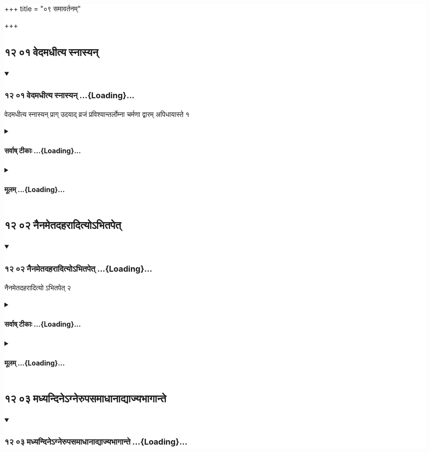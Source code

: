 +++
title = "०९ समावर्तनम्"

+++


## १२ ०१ वेदमधीत्य स्नास्यन्

<div class="js_include" includetitle="true" newlevelforh1="3" unfilled url="/vedAH_yajuH/taittirIyam/sUtram/ApastambaH/gRhyam/sUtra-pAThaH/vishvAsa-prastutiH/09_samAvartanam/12_01_vedamadhItya_snAsyan.md">
<details open><summary><h3>१२ ०१ वेदमधीत्य स्नास्यन् ...{Loading}...</h3></summary>

वेदमधीत्य स्नास्यन् प्राग् उदयाद् व्रजं प्रविश्यान्तर्लोम्ना चर्मणा द्वारम् अपिधायास्ते १  

</details>
</div>
<div class="js_include collapsed" newlevelforh1="4" title="सर्वाष् टीकाः" unfilled url="/vedAH_yajuH/taittirIyam/sUtram/ApastambaH/gRhyam/sUtra-pAThaH/sarvASh_TIkAH/09_samAvartanam/12_01_vedamadhItya_snAsyan.md">
<details><summary><h4>सर्वाष् टीकाः ...{Loading}...</h4></summary></details>
</div>
<div class="js_include collapsed" newlevelforh1="4" title="मूलम्" unfilled url="/vedAH_yajuH/taittirIyam/sUtram/ApastambaH/gRhyam/sUtra-pAThaH/mUlam/09_samAvartanam/12_01_vedamadhItya_snAsyan.md">
<details><summary><h4>मूलम् ...{Loading}...</h4></summary></details>
</div>

## १२ ०२ नैनमेतदहरादित्योऽभितपेत्

<div class="js_include" includetitle="true" newlevelforh1="3" unfilled url="/vedAH_yajuH/taittirIyam/sUtram/ApastambaH/gRhyam/sUtra-pAThaH/vishvAsa-prastutiH/09_samAvartanam/12_02_nainametadaharAdityo-bhitapet.md">
<details open><summary><h3>१२ ०२ नैनमेतदहरादित्योऽभितपेत् ...{Loading}...</h3></summary>

नैनमेतदहरादित्यो ऽभितपेत् २  

</details>
</div>
<div class="js_include collapsed" newlevelforh1="4" title="सर्वाष् टीकाः" unfilled url="/vedAH_yajuH/taittirIyam/sUtram/ApastambaH/gRhyam/sUtra-pAThaH/sarvASh_TIkAH/09_samAvartanam/12_02_nainametadaharAdityo-bhitapet.md">
<details><summary><h4>सर्वाष् टीकाः ...{Loading}...</h4></summary></details>
</div>
<div class="js_include collapsed" newlevelforh1="4" title="मूलम्" unfilled url="/vedAH_yajuH/taittirIyam/sUtram/ApastambaH/gRhyam/sUtra-pAThaH/mUlam/09_samAvartanam/12_02_nainametadaharAdityo-bhitapet.md">
<details><summary><h4>मूलम् ...{Loading}...</h4></summary></details>
</div>

## १२ ०३ मध्यन्दिनेऽग्नेरुपसमाधानाद्याज्यभागान्ते

<div class="js_include" includetitle="true" newlevelforh1="3" unfilled url="/vedAH_yajuH/taittirIyam/sUtram/ApastambaH/gRhyam/sUtra-pAThaH/vishvAsa-prastutiH/09_samAvartanam/12_03_madhyandine-gnerupasamAdhAnAdyAjyabhAgAnte.md">
<details open><summary><h3>१२ ०३ मध्यन्दिनेऽग्नेरुपसमाधानाद्याज्यभागान्ते ...{Loading}...</h3></summary>

